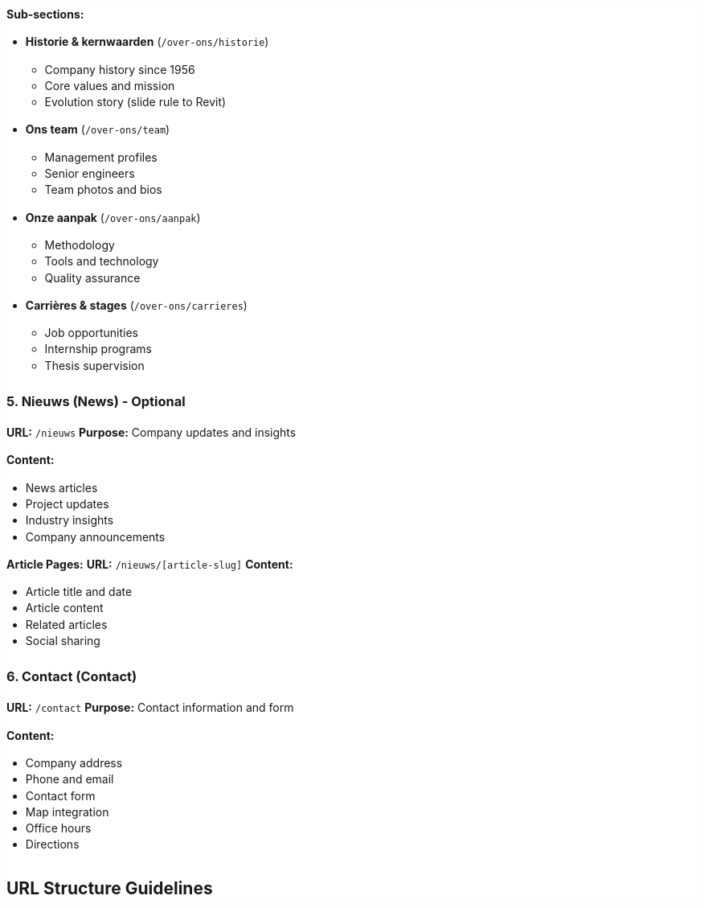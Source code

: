 **Sub-sections:**
- **Historie & kernwaarden** (`/over-ons/historie`)
  - Company history since 1956
  - Core values and mission
  - Evolution story (slide rule to Revit)

- **Ons team** (`/over-ons/team`)
  - Management profiles
  - Senior engineers
  - Team photos and bios

- **Onze aanpak** (`/over-ons/aanpak`)
  - Methodology
  - Tools and technology
  - Quality assurance

- **Carrières & stages** (`/over-ons/carrieres`)
  - Job opportunities
  - Internship programs
  - Thesis supervision

### 5. Nieuws (News) - Optional
**URL:** `/nieuws`
**Purpose:** Company updates and insights

**Content:**
- News articles
- Project updates
- Industry insights
- Company announcements

**Article Pages:**
**URL:** `/nieuws/[article-slug]`
**Content:**
- Article title and date
- Article content
- Related articles
- Social sharing

### 6. Contact (Contact)
**URL:** `/contact`
**Purpose:** Contact information and form

**Content:**
- Company address
- Phone and email
- Contact form
- Map integration
- Office hours
- Directions

## URL Structure Guidelines
